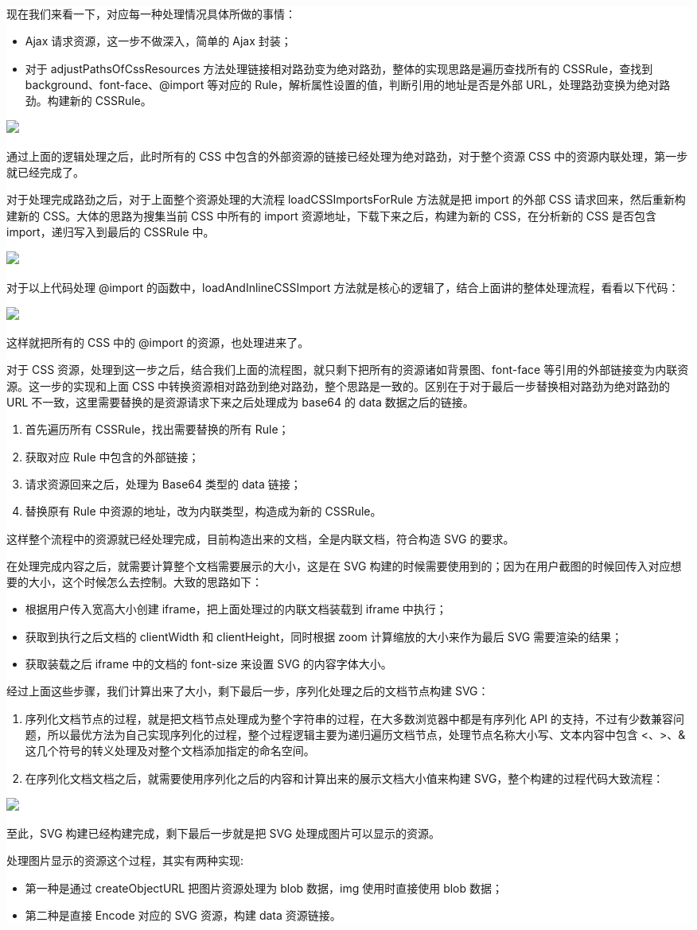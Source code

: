 
现在我们来看一下，对应每一种处理情况具体所做的事情：

*   Ajax 请求资源，这一步不做深入，简单的 Ajax 封装；
    
*   对于 adjustPathsOfCssResources 方法处理链接相对路劲变为绝对路劲，整体的实现思路是遍历查找所有的 CSSRule，查找到 background、font-face、@import 等对应的 Rule，解析属性设置的值，判断引用的地址是否是外部 URL，处理路劲变换为绝对路劲。构建新的 CSSRule。
    

![](https://mmbiz.qpic.cn/mmbiz_jpg/pfCCZhlbMQTyyq1OvyPYG14oS8sxbsvth6WVoyCgbFqCiaPN13RPjNIrpkNwvat2YrvNMicIVtljiaCUk0QYRbvPw/640?wx_fmt=jpeg)

通过上面的逻辑处理之后，此时所有的 CSS 中包含的外部资源的链接已经处理为绝对路劲，对于整个资源 CSS 中的资源内联处理，第一步就已经完成了。

对于处理完成路劲之后，对于上面整个资源处理的大流程 loadCSSImportsForRule 方法就是把 import 的外部 CSS 请求回来，然后重新构建新的 CSS。大体的思路为搜集当前 CSS 中所有的 import 资源地址，下载下来之后，构建为新的 CSS，在分析新的 CSS 是否包含 import，递归写入到最后的 CSSRule 中。

![](https://mmbiz.qpic.cn/mmbiz_jpg/pfCCZhlbMQTyyq1OvyPYG14oS8sxbsvtefdGALod3wup39yHgWVgjxBRA3iaQX4EGlwdk4EPwaxIBQhTRoGvWOA/640?wx_fmt=jpeg)

对于以上代码处理 @import 的函数中，loadAndInlineCSSImport 方法就是核心的逻辑了，结合上面讲的整体处理流程，看看以下代码：

![](https://mmbiz.qpic.cn/mmbiz_jpg/pfCCZhlbMQTyyq1OvyPYG14oS8sxbsvt2AElCCG3dmkM8NJYhKoVGfNlzVKnZ0lCcIGibLVvZq0BheYrzRu6upQ/640?wx_fmt=jpeg)

这样就把所有的 CSS 中的 @import 的资源，也处理进来了。

对于 CSS 资源，处理到这一步之后，结合我们上面的流程图，就只剩下把所有的资源诸如背景图、font-face 等引用的外部链接变为内联资源。这一步的实现和上面 CSS 中转换资源相对路劲到绝对路劲，整个思路是一致的。区别在于对于最后一步替换相对路劲为绝对路劲的 URL 不一致，这里需要替换的是资源请求下来之后处理成为 base64 的 data 数据之后的链接。

1.  首先遍历所有 CSSRule，找出需要替换的所有 Rule；
    
2.  获取对应 Rule 中包含的外部链接；
    
3.  请求资源回来之后，处理为 Base64 类型的 data 链接；
    
4.  替换原有 Rule 中资源的地址，改为内联类型，构造成为新的 CSSRule。
    

这样整个流程中的资源就已经处理完成，目前构造出来的文档，全是内联文档，符合构造 SVG 的要求。

在处理完成内容之后，就需要计算整个文档需要展示的大小，这是在 SVG 构建的时候需要使用到的；因为在用户截图的时候回传入对应想要的大小，这个时候怎么去控制。大致的思路如下：

*   根据用户传入宽高大小创建 iframe，把上面处理过的内联文档装载到 iframe 中执行；
    
*   获取到执行之后文档的 clientWidth 和 clientHeight，同时根据 zoom 计算缩放的大小来作为最后 SVG 需要渲染的结果；
    
*   获取装载之后 iframe 中的文档的 font-size 来设置 SVG 的内容字体大小。
    

经过上面这些步骤，我们计算出来了大小，剩下最后一步，序列化处理之后的文档节点构建 SVG：

1. 序列化文档节点的过程，就是把文档节点处理成为整个字符串的过程，在大多数浏览器中都是有序列化 API 的支持，不过有少数兼容问题，所以最优方法为自己实现序列化的过程，整个过程逻辑主要为递归遍历文档节点，处理节点名称大小写、文本内容中包含 <、>、& 这几个符号的转义处理及对整个文档添加指定的命名空间。

2. 在序列化文档文档之后，就需要使用序列化之后的内容和计算出来的展示文档大小值来构建 SVG，整个构建的过程代码大致流程：

![](https://mmbiz.qpic.cn/mmbiz_jpg/pfCCZhlbMQTyyq1OvyPYG14oS8sxbsvtCGtA88yU5qmAhphPsU5ZpR0FcoNtxajiciaa5DOIHKvf2LwUFINHDqtQ/640?wx_fmt=jpeg)

至此，SVG 构建已经构建完成，剩下最后一步就是把 SVG 处理成图片可以显示的资源。

处理图片显示的资源这个过程，其实有两种实现:

*   第一种是通过 createObjectURL 把图片资源处理为 blob 数据，img 使用时直接使用 blob 数据；
    
*   第二种是直接 Encode 对应的 SVG 资源，构建 data 资源链接。
    